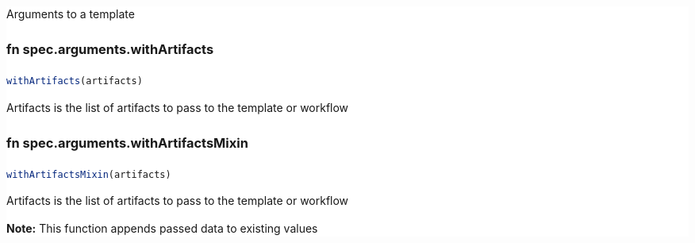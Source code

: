 Arguments to a template

### fn spec.arguments.withArtifacts

```ts
withArtifacts(artifacts)
```

Artifacts is the list of artifacts to pass to the template or workflow

### fn spec.arguments.withArtifactsMixin

```ts
withArtifactsMixin(artifacts)
```

Artifacts is the list of artifacts to pass to the template or workflow

**Note:** This function appends passed data to existing values


